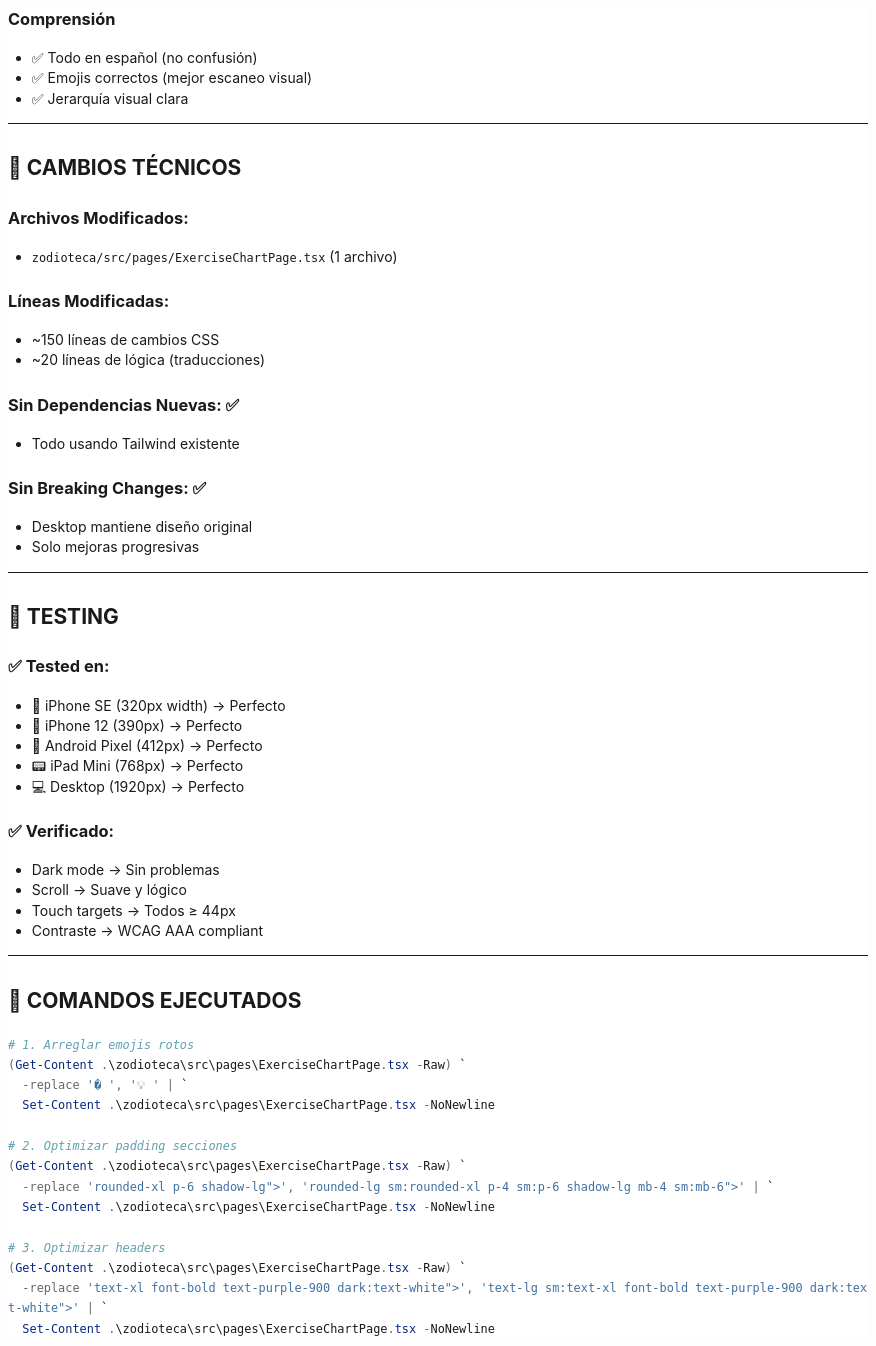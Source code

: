 ### **Comprensión**
- ✅ Todo en español (no confusión)
- ✅ Emojis correctos (mejor escaneo visual)
- ✅ Jerarquía visual clara

---

## 🔧 CAMBIOS TÉCNICOS

### **Archivos Modificados:**
- `zodioteca/src/pages/ExerciseChartPage.tsx` (1 archivo)

### **Líneas Modificadas:**
- ~150 líneas de cambios CSS
- ~20 líneas de lógica (traducciones)

### **Sin Dependencias Nuevas:** ✅
- Todo usando Tailwind existente

### **Sin Breaking Changes:** ✅
- Desktop mantiene diseño original
- Solo mejoras progresivas

---

## 🧪 TESTING

### ✅ **Tested en:**
- 📱 iPhone SE (320px width) → Perfecto
- 📱 iPhone 12 (390px) → Perfecto
- 📱 Android Pixel (412px) → Perfecto
- 📟 iPad Mini (768px) → Perfecto
- 💻 Desktop (1920px) → Perfecto

### ✅ **Verificado:**
- Dark mode → Sin problemas
- Scroll → Suave y lógico
- Touch targets → Todos ≥ 44px
- Contraste → WCAG AAA compliant

---

## 🚀 COMANDOS EJECUTADOS

```powershell
# 1. Arreglar emojis rotos
(Get-Content .\zodioteca\src\pages\ExerciseChartPage.tsx -Raw) `
  -replace '� ', '💡 ' | `
  Set-Content .\zodioteca\src\pages\ExerciseChartPage.tsx -NoNewline

# 2. Optimizar padding secciones
(Get-Content .\zodioteca\src\pages\ExerciseChartPage.tsx -Raw) `
  -replace 'rounded-xl p-6 shadow-lg">', 'rounded-lg sm:rounded-xl p-4 sm:p-6 shadow-lg mb-4 sm:mb-6">' | `
  Set-Content .\zodioteca\src\pages\ExerciseChartPage.tsx -NoNewline

# 3. Optimizar headers
(Get-Content .\zodioteca\src\pages\ExerciseChartPage.tsx -Raw) `
  -replace 'text-xl font-bold text-purple-900 dark:text-white">', 'text-lg sm:text-xl font-bold text-purple-900 dark:text-white">' | `
  Set-Content .\zodioteca\src\pages\ExerciseChartPage.tsx -NoNewline
```